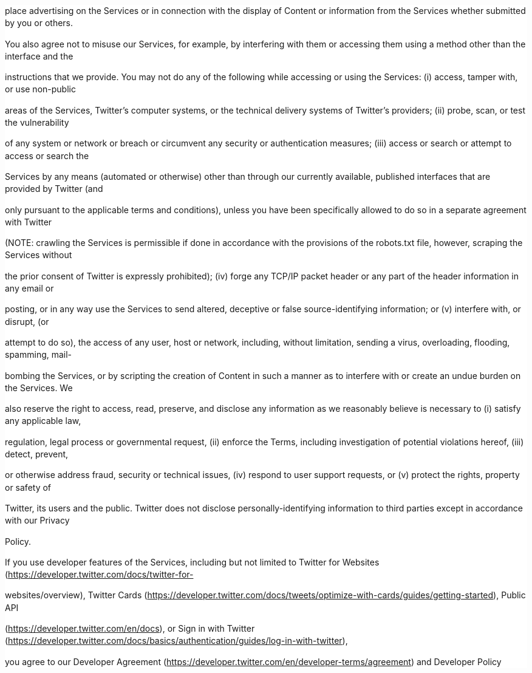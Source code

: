 place advertising on the Services or in connection with the display of Content or information from the Services whether submitted by you or others.

You also agree not to misuse our Services, for example, by interfering with them or accessing them using a method other than the interface and the

instructions that we provide. You may not do any of the following while accessing or using the Services: (i) access, tamper with, or use non-public

areas of the Services, Twitter’s computer systems, or the technical delivery systems of Twitter’s providers; (ii) probe, scan, or test the vulnerability

of any system or network or breach or circumvent any security or authentication measures; (iii) access or search or attempt to access or search the

Services by any means (automated or otherwise) other than through our currently available, published interfaces that are provided by Twitter (and

only pursuant to the applicable terms and conditions), unless you have been specifically allowed to do so in a separate agreement with Twitter

(NOTE: crawling the Services is permissible if done in accordance with the provisions of the robots.txt file, however, scraping the Services without

the prior consent of Twitter is expressly prohibited); (iv) forge any TCP/IP packet header or any part of the header information in any email or

posting, or in any way use the Services to send altered, deceptive or false source-identifying information; or (v) interfere with, or disrupt, (or

attempt to do so), the access of any user, host or network, including, without limitation, sending a virus, overloading, flooding, spamming, mail-

bombing the Services, or by scripting the creation of Content in such a manner as to interfere with or create an undue burden on the Services. We

also reserve the right to access, read, preserve, and disclose any information as we reasonably believe is necessary to (i) satisfy any applicable law,

regulation, legal process or governmental request, (ii) enforce the Terms, including investigation of potential violations hereof, (iii) detect, prevent,

or otherwise address fraud, security or technical issues, (iv) respond to user support requests, or (v) protect the rights, property or safety of

Twitter, its users and the public. Twitter does not disclose personally-identifying information to third parties except in accordance with our Privacy

Policy.

If you use developer features of the Services, including but not limited to Twitter for Websites (https://developer.twitter.com/docs/twitter-for-

websites/overview), Twitter Cards (https://developer.twitter.com/docs/tweets/optimize-with-cards/guides/getting-started), Public API

(https://developer.twitter.com/en/docs), or Sign in with Twitter (https://developer.twitter.com/docs/basics/authentication/guides/log-in-with-twitter),

you agree to our Developer Agreement (https://developer.twitter.com/en/developer-terms/agreement) and Developer Policy
